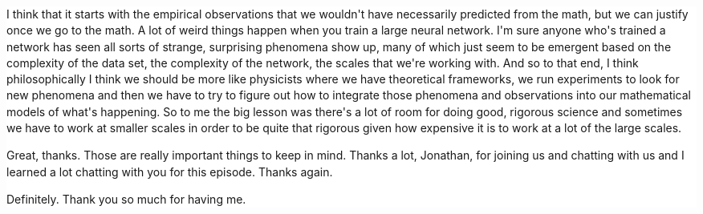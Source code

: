 </turn>


<turn speaker="Jonathan Franke" timestamp="40:25">

I think that it starts with the empirical observations that we wouldn't have necessarily predicted
from the math, but we can justify once we go to the math. A lot of weird things happen when you
train a large neural network. I'm sure anyone who's trained a network has seen all sorts of strange,
surprising phenomena show up, many of which just seem to be emergent based on the complexity of the
data set, the complexity of the network, the scales that we're working with. And so to that end, I
think philosophically I think we should be more like physicists where we have theoretical
frameworks, we run experiments to look for new phenomena and then we have to try to figure out how
to integrate those phenomena and observations into our mathematical models of what's happening. So
to me the big lesson was there's a lot of room for doing good, rigorous science and sometimes we
have to work at smaller scales in order to be quite that rigorous given how expensive it is to work
at a lot of the large scales.

</turn>


<turn speaker="Pradeep Dasigi" timestamp="41:09">

Great, thanks. Those are really important things to keep in mind. Thanks a lot, Jonathan, for
joining us and chatting with us and I learned a lot chatting with you for this episode. Thanks
again.

</turn>


<turn speaker="Jonathan Franke" timestamp="41:18">

Definitely. Thank you so much for having me.

</turn>
